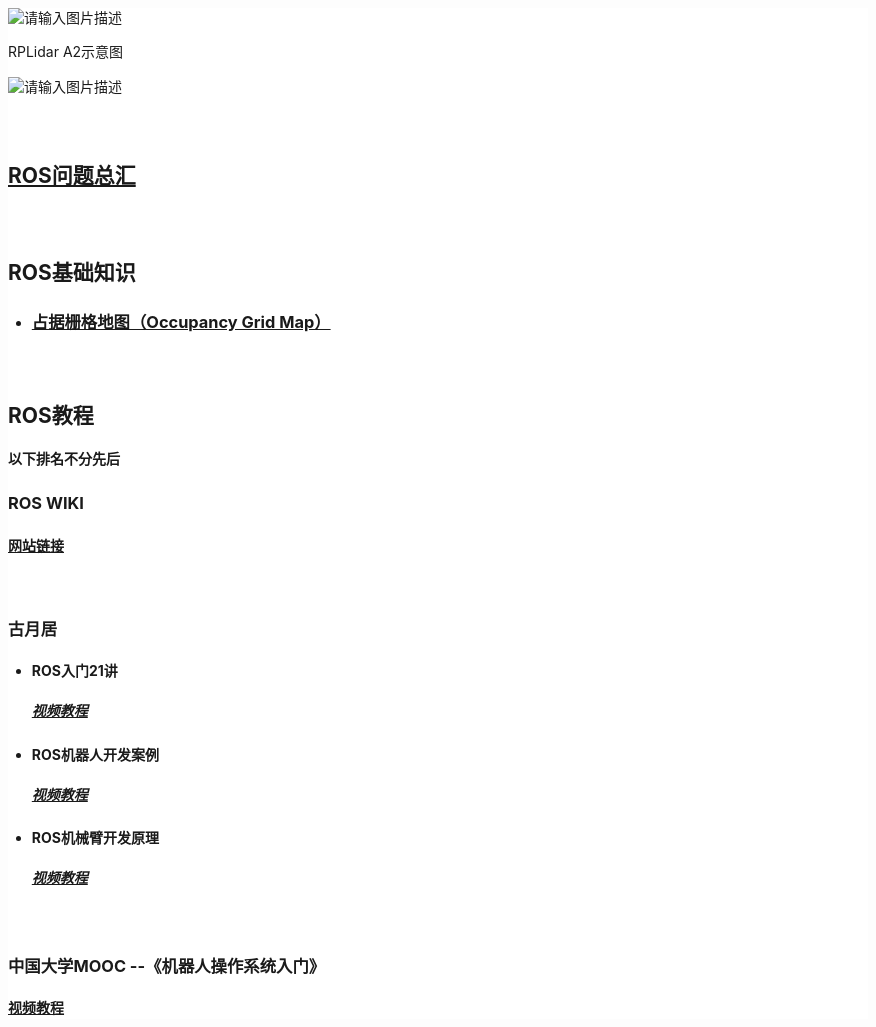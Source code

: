   ![请输入图片描述](https://gitee.com/wybros/Image/raw/master/img/rplidar_A1.png)
  
  
  
  RPLidar A2示意图
  
  ![请输入图片描述](https://gitee.com/wybros/Image/raw/master/img/rplidar_A2.png)

&nbsp;

## [<span id="4">ROS问题总汇</span>](problems.md)

&nbsp;

## <span id="5">ROS基础知识</span>

- ### [占据栅格地图（Occupancy Grid Map）](https://zhuanlan.zhihu.com/p/21738718/)





&nbsp;

## <span id="5">ROS教程</span>

**以下排名不分先后**

### 	ROS WIKI 

#### [网站链接](http://wiki.ros.org/cn/ROS/Tutorials)

&nbsp;

### 	古月居

- 
  #### 		ROS入门21讲

  ##### [视频教程](https://www.bilibili.com/video/BV1zt411G7Vn)

- #### ROS机器人开发案例

  ##### [视频教程](https://www.bilibili.com/video/BV1vb41177qN)

- #### 		ROS机械臂开发原理

  ##### [视频教程](https://www.bilibili.com/video/BV14b411p7Hm)

&nbsp;

### 	中国大学MOOC --《机器人操作系统入门》

#### [视频教程](https://www.bilibili.com/video/BV1PJ411D7mj?from=search&seid=367619698396859163)

